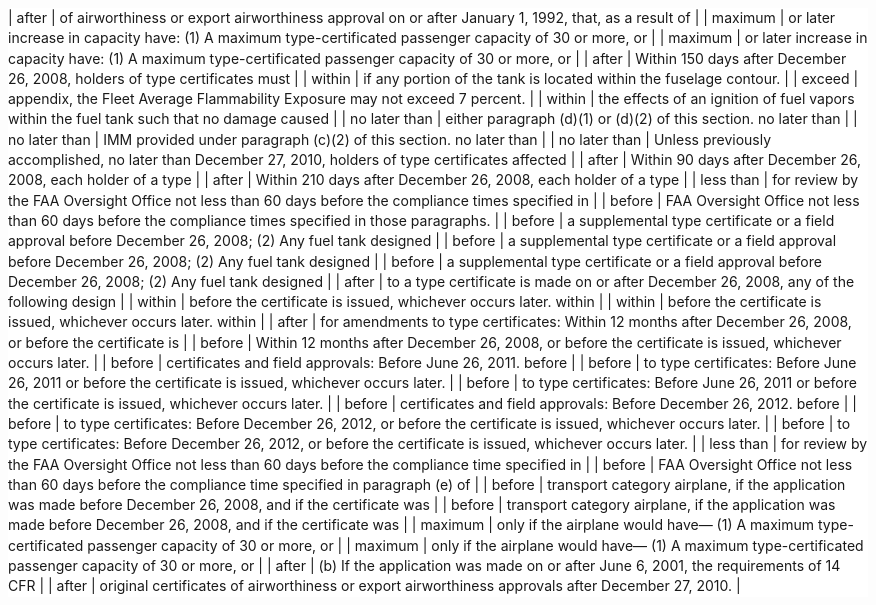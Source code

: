 | after         | of airworthiness or export airworthiness approval on or after January 1, 1992, that, as a result of                                             |
| maximum       | or later increase in capacity have: (1) A maximum type-certificated passenger capacity of 30 or more, or                                        |
| maximum       | or later increase in capacity have: (1) A maximum type-certificated passenger capacity of 30 or more, or                                        |
| after         | Within 150 days  after December 26, 2008, holders of type certificates must                                                                     |
| within        | if any portion of the tank is located within  the fuselage contour.                                                                             |
| exceed        | appendix, the Fleet Average Flammability Exposure may not exceed  7 percent.                                                                    |
| within        | the effects of an ignition of fuel vapors within the fuel tank such that no damage caused                                                       |
| no later than | either paragraph (d)(1) or (d)(2) of this section. no later than                                                                                |
| no later than | IMM provided under paragraph (c)(2) of this section. no later than                                                                              |
| no later than | Unless previously accomplished,  no later than December 27, 2010, holders of type certificates affected                                         |
| after         | Within 90 days  after December 26, 2008, each holder of a type                                                                                  |
| after         | Within 210 days  after December 26, 2008, each holder of a type                                                                                 |
| less than     | for review by the FAA Oversight Office not less than 60 days before the compliance times specified in                                           |
| before        | FAA Oversight Office not less than 60 days before  the compliance times specified in those paragraphs.                                          |
| before        | a supplemental type certificate or a field approval before December 26, 2008; (2) Any fuel tank designed                                        |
| before        | a supplemental type certificate or a field approval before December 26, 2008; (2) Any fuel tank designed                                        |
| before        | a supplemental type certificate or a field approval before December 26, 2008; (2) Any fuel tank designed                                        |
| after         | to a type certificate is made on or after December 26, 2008, any of the following design                                                        |
| within        | before the certificate is issued, whichever occurs later. within                                                                                |
| within        | before the certificate is issued, whichever occurs later. within                                                                                |
| after         | for amendments to type certificates: Within 12 months after December 26, 2008, or before the certificate is                                     |
| before        | Within 12 months after December 26, 2008, or before  the certificate is issued, whichever occurs later.                                         |
| before        | certificates and field approvals: Before June 26, 2011. before                                                                                  |
| before        | to type certificates: Before June 26, 2011 or before  the certificate is issued, whichever occurs later.                                        |
| before        | to type certificates: Before June 26, 2011 or before  the certificate is issued, whichever occurs later.                                        |
| before        | certificates and field approvals: Before December 26, 2012. before                                                                              |
| before        | to type certificates: Before December 26, 2012, or before  the certificate is issued, whichever occurs later.                                   |
| before        | to type certificates: Before December 26, 2012, or before  the certificate is issued, whichever occurs later.                                   |
| less than     | for review by the FAA Oversight Office not less than 60 days before the compliance time specified in                                            |
| before        | FAA Oversight Office not less than 60 days before the compliance time specified in paragraph (e) of                                             |
| before        | transport category airplane, if the application was made before December 26, 2008, and if the certificate was                                   |
| before        | transport category airplane, if the application was made before December 26, 2008, and if the certificate was                                   |
| maximum       | only if the airplane would have&#8212; (1) A maximum type-certificated passenger capacity of 30 or more, or                                     |
| maximum       | only if the airplane would have&#8212; (1) A maximum type-certificated passenger capacity of 30 or more, or                                     |
| after         | (b) If the application was made on or  after June 6, 2001, the requirements of 14 CFR                                                           |
| after         | original certificates of airworthiness or export airworthiness approvals after  December 27, 2010.                                              |